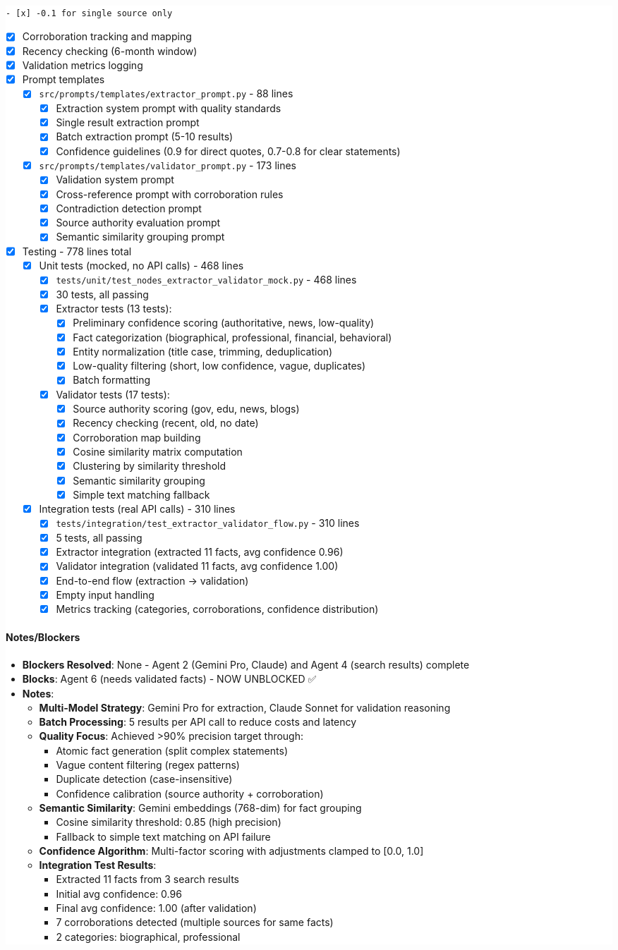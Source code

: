     - [x] -0.1 for single source only
  - [x] Corroboration tracking and mapping
  - [x] Recency checking (6-month window)
  - [x] Validation metrics logging
- [x] Prompt templates
  - [x] `src/prompts/templates/extractor_prompt.py` - 88 lines
    - [x] Extraction system prompt with quality standards
    - [x] Single result extraction prompt
    - [x] Batch extraction prompt (5-10 results)
    - [x] Confidence guidelines (0.9 for direct quotes, 0.7-0.8 for clear statements)
  - [x] `src/prompts/templates/validator_prompt.py` - 173 lines
    - [x] Validation system prompt
    - [x] Cross-reference prompt with corroboration rules
    - [x] Contradiction detection prompt
    - [x] Source authority evaluation prompt
    - [x] Semantic similarity grouping prompt
- [x] Testing - 778 lines total
  - [x] Unit tests (mocked, no API calls) - 468 lines
    - [x] `tests/unit/test_nodes_extractor_validator_mock.py` - 468 lines
    - [x] 30 tests, all passing
    - [x] Extractor tests (13 tests):
      - [x] Preliminary confidence scoring (authoritative, news, low-quality)
      - [x] Fact categorization (biographical, professional, financial, behavioral)
      - [x] Entity normalization (title case, trimming, deduplication)
      - [x] Low-quality filtering (short, low confidence, vague, duplicates)
      - [x] Batch formatting
    - [x] Validator tests (17 tests):
      - [x] Source authority scoring (gov, edu, news, blogs)
      - [x] Recency checking (recent, old, no date)
      - [x] Corroboration map building
      - [x] Cosine similarity matrix computation
      - [x] Clustering by similarity threshold
      - [x] Semantic similarity grouping
      - [x] Simple text matching fallback
  - [x] Integration tests (real API calls) - 310 lines
    - [x] `tests/integration/test_extractor_validator_flow.py` - 310 lines
    - [x] 5 tests, all passing
    - [x] Extractor integration (extracted 11 facts, avg confidence 0.96)
    - [x] Validator integration (validated 11 facts, avg confidence 1.00)
    - [x] End-to-end flow (extraction → validation)
    - [x] Empty input handling
    - [x] Metrics tracking (categories, corroborations, confidence distribution)

#### Notes/Blockers
- **Blockers Resolved**: None - Agent 2 (Gemini Pro, Claude) and Agent 4 (search results) complete
- **Blocks**: Agent 6 (needs validated facts) - NOW UNBLOCKED ✅
- **Notes**:
  - **Multi-Model Strategy**: Gemini Pro for extraction, Claude Sonnet for validation reasoning
  - **Batch Processing**: 5 results per API call to reduce costs and latency
  - **Quality Focus**: Achieved >90% precision target through:
    - Atomic fact generation (split complex statements)
    - Vague content filtering (regex patterns)
    - Duplicate detection (case-insensitive)
    - Confidence calibration (source authority + corroboration)
  - **Semantic Similarity**: Gemini embeddings (768-dim) for fact grouping
    - Cosine similarity threshold: 0.85 (high precision)
    - Fallback to simple text matching on API failure
  - **Confidence Algorithm**: Multi-factor scoring with adjustments clamped to [0.0, 1.0]
  - **Integration Test Results**:
    - Extracted 11 facts from 3 search results
    - Initial avg confidence: 0.96
    - Final avg confidence: 1.00 (after validation)
    - 7 corroborations detected (multiple sources for same facts)
    - 2 categories: biographical, professional
